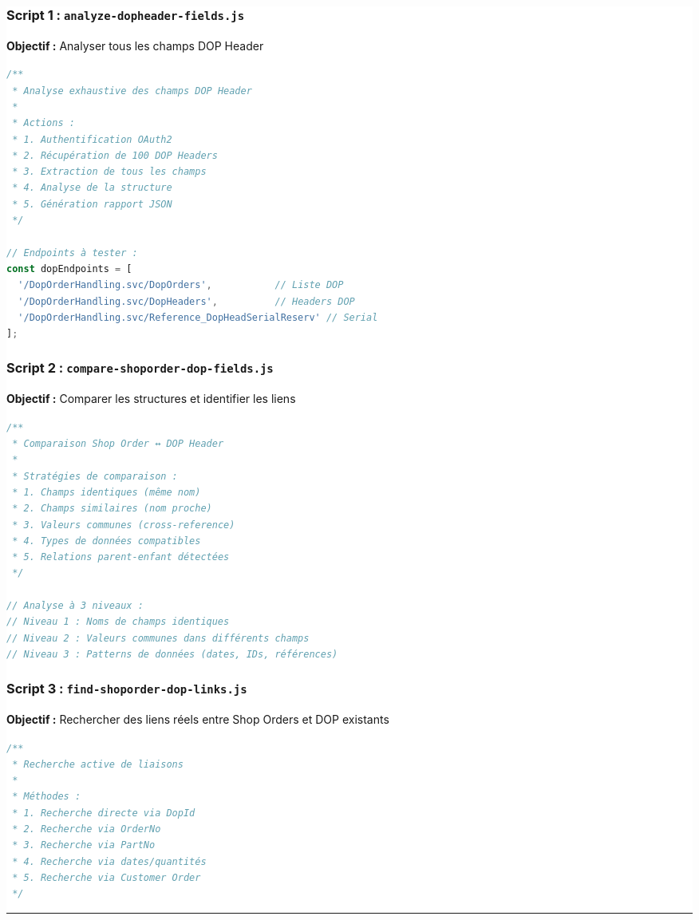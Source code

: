 ### Script 1 : `analyze-dopheader-fields.js`

**Objectif :** Analyser tous les champs DOP Header

```javascript
/**
 * Analyse exhaustive des champs DOP Header
 * 
 * Actions :
 * 1. Authentification OAuth2
 * 2. Récupération de 100 DOP Headers
 * 3. Extraction de tous les champs
 * 4. Analyse de la structure
 * 5. Génération rapport JSON
 */

// Endpoints à tester :
const dopEndpoints = [
  '/DopOrderHandling.svc/DopOrders',           // Liste DOP
  '/DopOrderHandling.svc/DopHeaders',          // Headers DOP
  '/DopOrderHandling.svc/Reference_DopHeadSerialReserv' // Serial
];
```

### Script 2 : `compare-shoporder-dop-fields.js`

**Objectif :** Comparer les structures et identifier les liens

```javascript
/**
 * Comparaison Shop Order ↔ DOP Header
 * 
 * Stratégies de comparaison :
 * 1. Champs identiques (même nom)
 * 2. Champs similaires (nom proche)
 * 3. Valeurs communes (cross-reference)
 * 4. Types de données compatibles
 * 5. Relations parent-enfant détectées
 */

// Analyse à 3 niveaux :
// Niveau 1 : Noms de champs identiques
// Niveau 2 : Valeurs communes dans différents champs
// Niveau 3 : Patterns de données (dates, IDs, références)
```

### Script 3 : `find-shoporder-dop-links.js`

**Objectif :** Rechercher des liens réels entre Shop Orders et DOP existants

```javascript
/**
 * Recherche active de liaisons
 * 
 * Méthodes :
 * 1. Recherche directe via DopId
 * 2. Recherche via OrderNo
 * 3. Recherche via PartNo
 * 4. Recherche via dates/quantités
 * 5. Recherche via Customer Order
 */
```

---